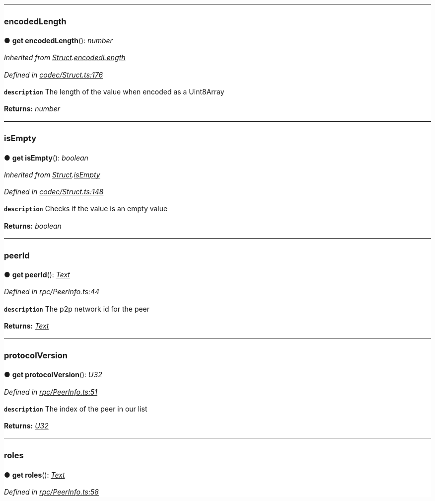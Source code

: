 ___

###  encodedLength

● **get encodedLength**(): *number*

*Inherited from [Struct](_codec_struct_.struct.md).[encodedLength](_codec_struct_.struct.md#encodedlength)*

*Defined in [codec/Struct.ts:176](url)*

**`description`** The length of the value when encoded as a Uint8Array

**Returns:** *number*

___

###  isEmpty

● **get isEmpty**(): *boolean*

*Inherited from [Struct](_codec_struct_.struct.md).[isEmpty](_codec_struct_.struct.md#isempty)*

*Defined in [codec/Struct.ts:148](url)*

**`description`** Checks if the value is an empty value

**Returns:** *boolean*

___

###  peerId

● **get peerId**(): *[Text](_primitive_text_.text.md)*

*Defined in [rpc/PeerInfo.ts:44](url)*

**`description`** The p2p network id for the peer

**Returns:** *[Text](_primitive_text_.text.md)*

___

###  protocolVersion

● **get protocolVersion**(): *[U32](_primitive_u32_.u32.md)*

*Defined in [rpc/PeerInfo.ts:51](url)*

**`description`** The index of the peer in our list

**Returns:** *[U32](_primitive_u32_.u32.md)*

___

###  roles

● **get roles**(): *[Text](_primitive_text_.text.md)*

*Defined in [rpc/PeerInfo.ts:58](url)*
